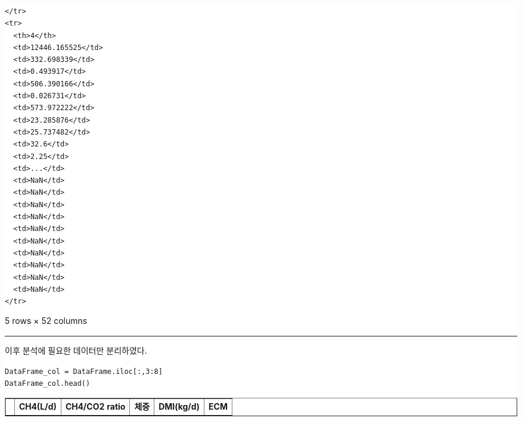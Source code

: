     </tr>
    <tr>
      <th>4</th>
      <td>12446.165525</td>
      <td>332.698339</td>
      <td>0.493917</td>
      <td>506.390166</td>
      <td>0.026731</td>
      <td>573.972222</td>
      <td>23.285876</td>
      <td>25.737482</td>
      <td>32.6</td>
      <td>2.25</td>
      <td>...</td>
      <td>NaN</td>
      <td>NaN</td>
      <td>NaN</td>
      <td>NaN</td>
      <td>NaN</td>
      <td>NaN</td>
      <td>NaN</td>
      <td>NaN</td>
      <td>NaN</td>
      <td>NaN</td>
    </tr>
  </tbody>
</table>
<p>5 rows × 52 columns</p>
</div>

---

이후 분석에 필요한 데이터만 분리하였다.

<pre><code>DataFrame_col = DataFrame.iloc[:,3:8]
DataFrame_col.head()
</pre></code>

<div>
<style scoped>
    .dataframe tbody tr th:only-of-type {
        vertical-align: middle;
    }

    .dataframe tbody tr th {
        vertical-align: top;
    }

    .dataframe thead th {
        text-align: right;
    }

</style>
<table border="1" class="dataframe">
  <thead>
    <tr style="text-align: right;">
      <th></th>
      <th>CH4(L/d)</th>
      <th>CH4/CO2 ratio</th>
      <th>체중</th>
      <th>DMI(kg/d)</th>
      <th>ECM</th>
    </tr>
  </thead>
  <tbody>
    <tr>